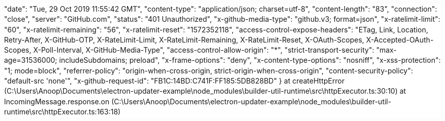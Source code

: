 "date": "Tue, 29 Oct 2019 11:55:42 GMT",                                                                                                                                                                                                                                       "content-type": "application/json; charset=utf-8",                                                                                                                                                                                                                             "content-length": "83",                                                                                                                                                                                                                                                        "connection": "close",                                                                                                                                                                                                                                                         "server": "GitHub.com",                                                                                                                                                                                                                                                        "status": "401 Unauthorized",                                                                                                                                                                                                                                                  "x-github-media-type": "github.v3; format=json",                                                                                                                                                                                                                               "x-ratelimit-limit": "60",                                                                                                                                                                                                                                                     "x-ratelimit-remaining": "56",                                                                                                                                                                                                                                                 "x-ratelimit-reset": "1572352118",                                                                                                                                                                                                                                             "access-control-expose-headers": "ETag, Link, Location, Retry-After, X-GitHub-OTP, X-RateLimit-Limit, X-RateLimit-Remaining, X-RateLimit-Reset, X-OAuth-Scopes, X-Accepted-OAuth-Scopes, X-Poll-Interval, X-GitHub-Media-Type",                                                "access-control-allow-origin": "*",                                                                                                                                                                                                                                            "strict-transport-security": "max-age=31536000; includeSubdomains; preload",                                                                                                                                                                                                   "x-frame-options": "deny",                                                                                                                                                                                                                                                     "x-content-type-options": "nosniff",                                                                                                                                                                                                                                           "x-xss-protection": "1; mode=block",                                                                                                                                                                                                                                           "referrer-policy": "origin-when-cross-origin, strict-origin-when-cross-origin",                                                                                                                                                                                                "content-security-policy": "default-src 'none'",                                                                                                                                                                                                                               "x-github-request-id": "FB1C:14BD:C741F:FF185:5DB828BD"                                                                                                                                                                                                                      }                                                                                                                                                                                                                                                                                  at createHttpError (C:\Users\Anoop\Documents\electron-updater-example\node_modules\builder-util-runtime\src\httpExecutor.ts:30:10)                                                                                                                                             at IncomingMessage.response.on (C:\Users\Anoop\Documents\electron-updater-example\node_modules\builder-util-runtime\src\httpExecutor.ts:163:18)